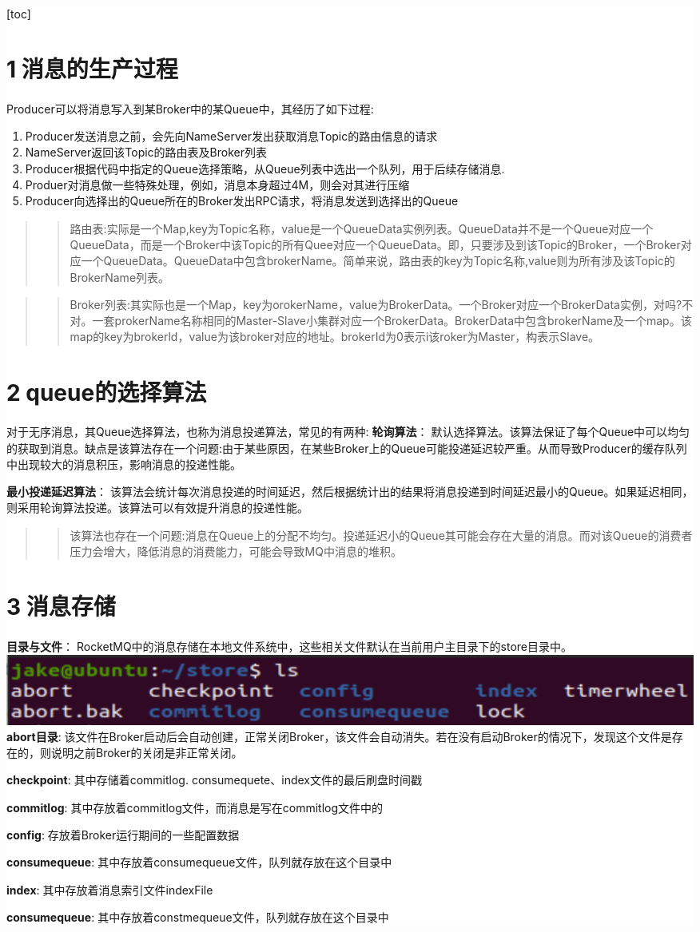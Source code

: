 [toc]

# 1 消息的生产过程
Producer可以将消息写入到某Broker中的某Queue中，其经历了如下过程:
1. Producer发送消息之前，会先向NameServer发出获取消息Topic的路由信息的请求
2. NameServer返回该Topic的路由表及Broker列表
3. Producer根据代码中指定的Queue选择策略，从Queue列表中选出一个队列，用于后续存储消息.
4. Produer对消息做一些特殊处理，例如，消息本身超过4M，则会对其进行压缩
5. Producer向选择出的Queue所在的Broker发出RPC请求，将消息发送到选择出的Queue

>> 路由表:实际是一个Map,key为Topic名称，value是一个QueueData实例列表。QueueData并不是一个Queue对应一个QueueData，而是一个Broker中该Topic的所有Quee对应一个QueueData。即，只要涉及到该Topic的Broker，一个Broker对应一个QueueData。QueueData中包含brokerName。简单来说，路由表的key为Topic名称,value则为所有涉及该Topic的BrokerName列表。

>> Broker列表:其实际也是一个Map，key为orokerName，value为BrokerData。一个Broker对应一个BrokerData实例，对吗?不对。一套prokerName名称相同的Master-Slave小集群对应一个BrokerData。BrokerData中包含brokerName及一个map。该map的key为brokerld，value为该broker对应的地址。brokerId为0表示i该roker为Master，构表示Slave。

# 2 queue的选择算法
对于无序消息，其Queue选择算法，也称为消息投递算法，常见的有两种:
**轮询算法**：
默认选择算法。该算法保证了每个Queue中可以均匀的获取到消息。缺点是该算法存在一个问题:由于某些原因，在某些Broker上的Queue可能投递延迟较严重。从而导致Producer的缓存队列中出现较大的消息积压，影响消息的投递性能。

**最小投递延迟算法**：
该算法会统计每次消息投递的时间延迟，然后根据统计出的结果将消息投递到时间延迟最小的Queue。如果延迟相同，则采用轮询算法投递。该算法可以有效提升消息的投递性能。

>> 该算法也存在一个问题:消息在Queue上的分配不均匀。投递延迟小的Queue其可能会存在大量的消息。而对该Queue的消费者压力会增大，降低消息的消费能力，可能会导致MQ中消息的堆积。

# 3 消息存储
**目录与文件**：
RocketMQ中的消息存储在本地文件系统中，这些相关文件默认在当前用户主目录下的store目录中。
![](img/store_1.png)
**abort目录**: 该文件在Broker启动后会自动创建，正常关闭Broker，该文件会自动消失。若在没有启动Broker的情况下，发现这个文件是存在的，则说明之前Broker的关闭是非正常关闭。

**checkpoint**: 其中存储着commitlog. consumequete、index文件的最后刷盘时间戳

**commitlog**: 其中存放着commitlog文件，而消息是写在commitlog文件中的

**config**: 存放着Broker运行期间的一些配置数据

**consumequeue**: 其中存放着consumequeue文件，队列就存放在这个目录中

**index**: 其中存放着消息索引文件indexFile

**consumequeue**: 其中存放着constmequeue文件，队列就存放在这个目录中
